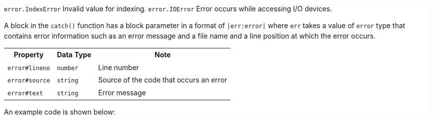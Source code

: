 </tr>

<tr>
<td>
<code>error.IndexError</code></td>
<td>
Invalid value for indexing.</td>
</tr>

<tr>
<td>
<code>error.IOError</code></td>
<td>
Error occurs while accessing I/O devices.</td>
</tr>

</table>

</p>
<p>
A block in the <code>catch()</code> function has a block parameter in a format of <code>|err:error|</code> where <code>err</code> takes a value of <code>error</code> type that contains error information such as an error message and a file name and a line position at which the error occurs.
</p>
<p>
<table>
<tr>
<th>
Property</th>
<th>
Data Type</th>
<th>
Note</th>
</tr>

<tr>
<td>
<code>error#lineno</code></td>
<td>
<code>number</code></td>
<td>
Line number</td>
</tr>

<tr>
<td>
<code>error#source</code></td>
<td>
<code>string</code></td>
<td>
Source of the code that occurs an error</td>
</tr>

<tr>
<td>
<code>error#text</code></td>
<td>
<code>string</code></td>
<td>
Error message</td>
</tr>

</table>

</p>
<p>
An example code is shown below:
</p>